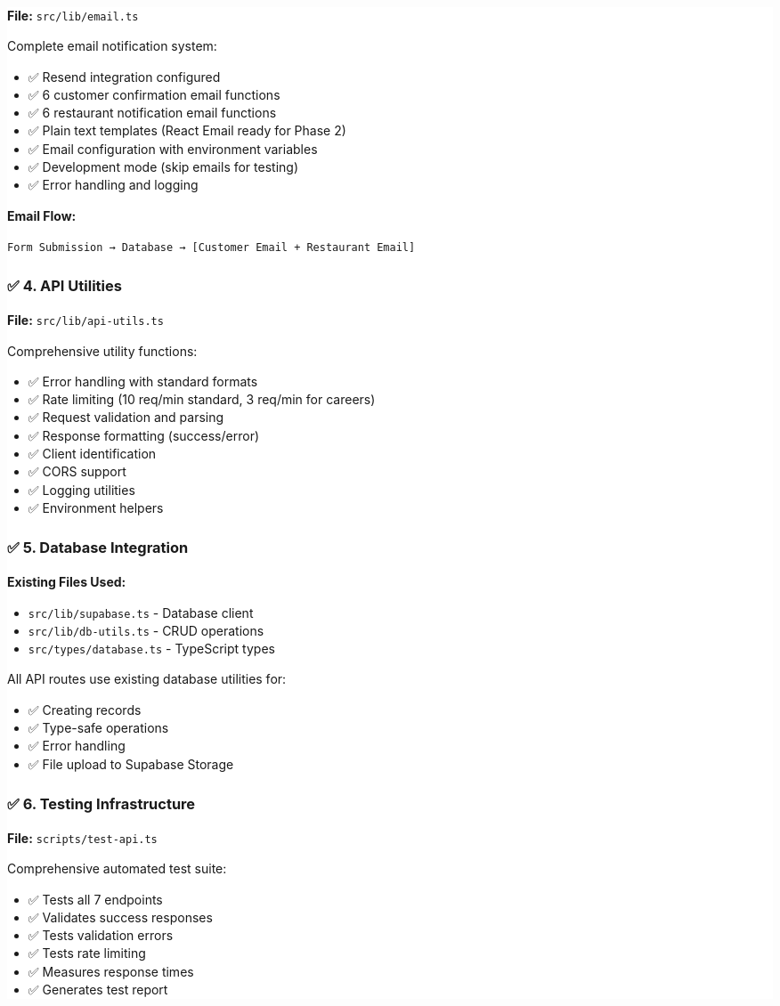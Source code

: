 **File:** `src/lib/email.ts`

Complete email notification system:
- ✅ Resend integration configured
- ✅ 6 customer confirmation email functions
- ✅ 6 restaurant notification email functions
- ✅ Plain text templates (React Email ready for Phase 2)
- ✅ Email configuration with environment variables
- ✅ Development mode (skip emails for testing)
- ✅ Error handling and logging

**Email Flow:**
```
Form Submission → Database → [Customer Email + Restaurant Email]
```

### ✅ 4. API Utilities

**File:** `src/lib/api-utils.ts`

Comprehensive utility functions:
- ✅ Error handling with standard formats
- ✅ Rate limiting (10 req/min standard, 3 req/min for careers)
- ✅ Request validation and parsing
- ✅ Response formatting (success/error)
- ✅ Client identification
- ✅ CORS support
- ✅ Logging utilities
- ✅ Environment helpers

### ✅ 5. Database Integration

**Existing Files Used:**
- `src/lib/supabase.ts` - Database client
- `src/lib/db-utils.ts` - CRUD operations
- `src/types/database.ts` - TypeScript types

All API routes use existing database utilities for:
- ✅ Creating records
- ✅ Type-safe operations
- ✅ Error handling
- ✅ File upload to Supabase Storage

### ✅ 6. Testing Infrastructure

**File:** `scripts/test-api.ts`

Comprehensive automated test suite:
- ✅ Tests all 7 endpoints
- ✅ Validates success responses
- ✅ Tests validation errors
- ✅ Tests rate limiting
- ✅ Measures response times
- ✅ Generates test report

